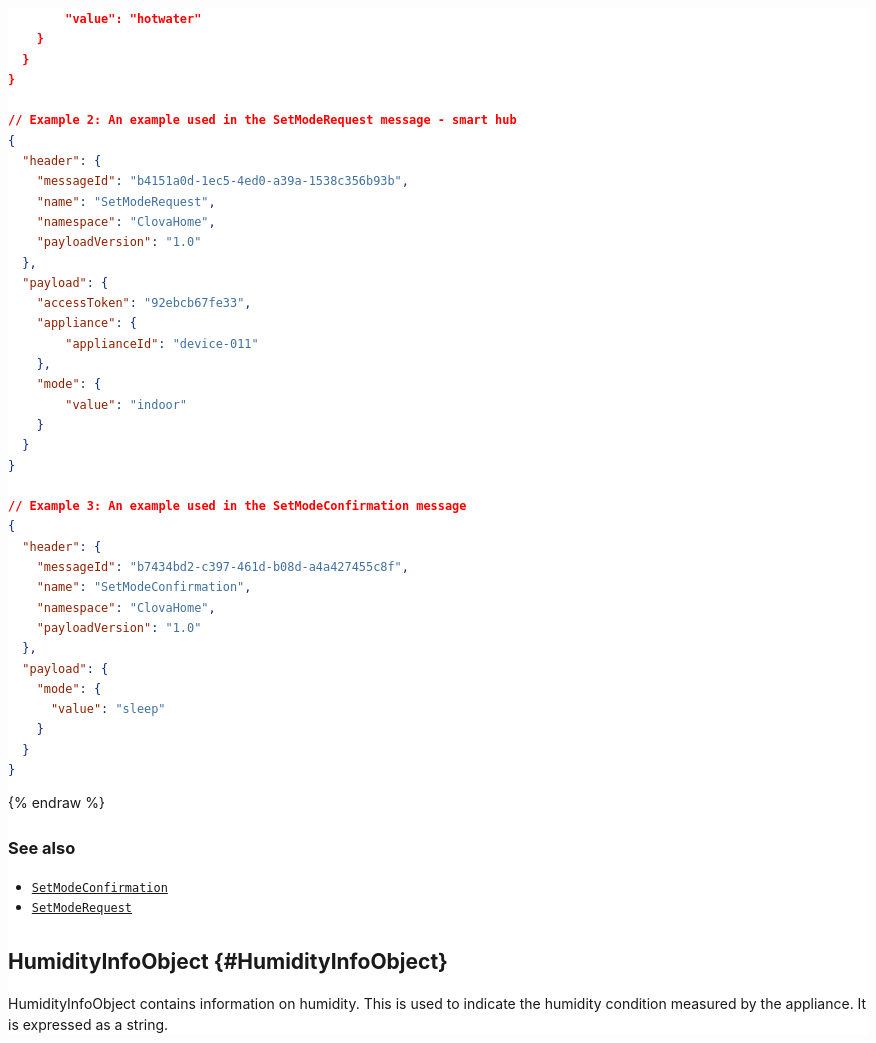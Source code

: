```json
        "value": "hotwater"
    }
  }
}

// Example 2: An example used in the SetModeRequest message - smart hub
{
  "header": {
    "messageId": "b4151a0d-1ec5-4ed0-a39a-1538c356b93b",
    "name": "SetModeRequest",
    "namespace": "ClovaHome",
    "payloadVersion": "1.0"
  },
  "payload": {
    "accessToken": "92ebcb67fe33",
    "appliance": {
        "applianceId": "device-011"
    },
    "mode": {
        "value": "indoor"
    }
  }
}

// Example 3: An example used in the SetModeConfirmation message
{
  "header": {
    "messageId": "b7434bd2-c397-461d-b08d-a4a427455c8f",
    "name": "SetModeConfirmation",
    "namespace": "ClovaHome",
    "payloadVersion": "1.0"
  },
  "payload": {
    "mode": {
      "value": "sleep"
    }
  }
}
```

{% endraw %}

### See also
* [`SetModeConfirmation`](/CEK/References/ClovaHomeInterface/Control_Interfaces.md#SetModeConfirmation)
* [`SetModeRequest`](/CEK/References/ClovaHomeInterface/Control_Interfaces.md#SetModeRequest)

## HumidityInfoObject {#HumidityInfoObject}
HumidityInfoObject contains information on humidity. This is used to indicate the humidity condition measured by the appliance. It is expressed as a string.
